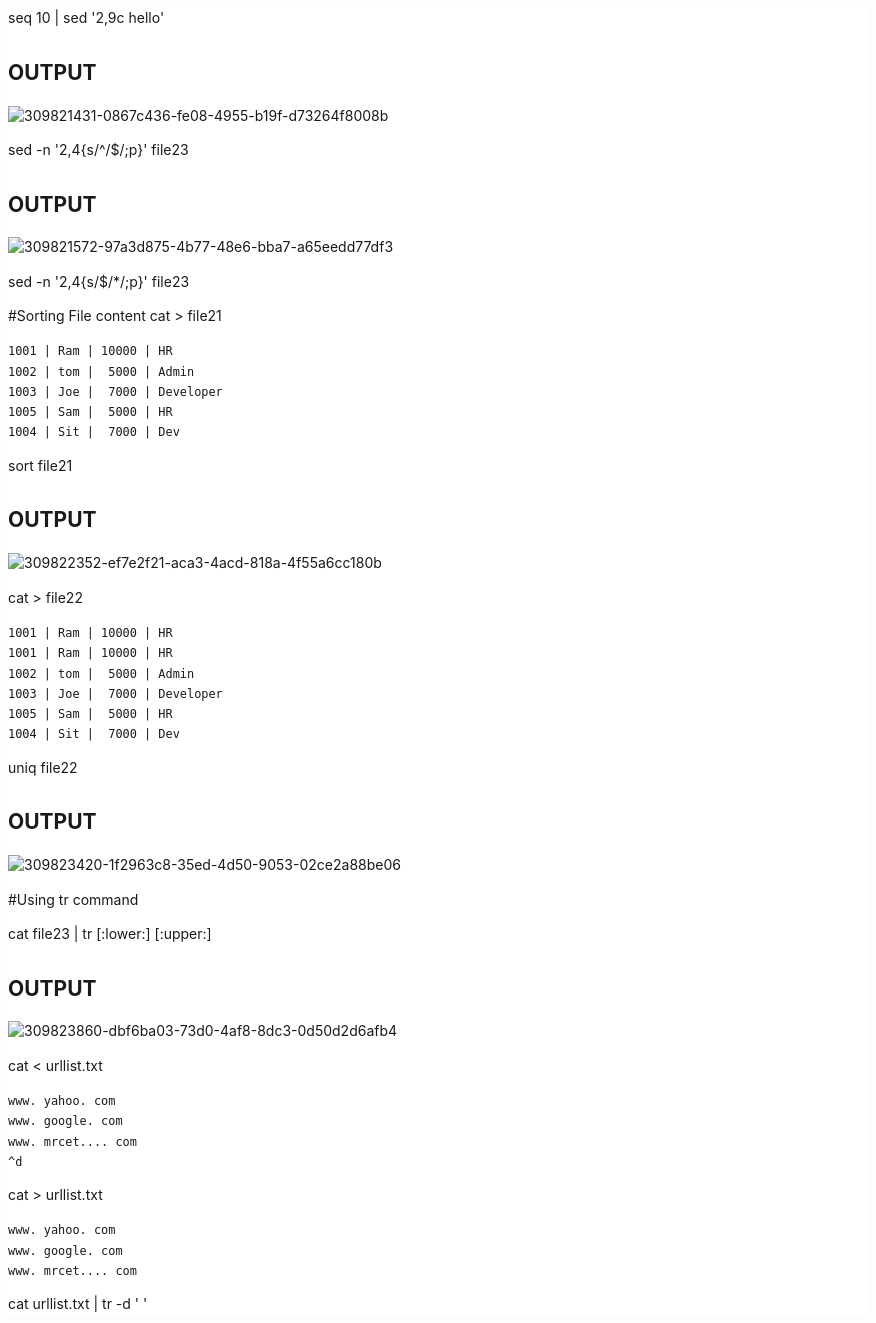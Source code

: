 
seq 10 | sed '2,9c hello'
## OUTPUT
<img width="267" height="85" alt="309821431-0867c436-fe08-4955-b19f-d73264f8008b" src="https://github.com/user-attachments/assets/abe0f42a-b4d3-4fae-8007-5e7c0a625c1c" />


sed -n '2,4{s/^/$/;p}' file23
## OUTPUT
<img width="290" height="91" alt="309821572-97a3d875-4b77-48e6-bba7-a65eedd77df3" src="https://github.com/user-attachments/assets/3ecb1065-c754-4d1a-8113-6cad63d0022d" />



sed -n '2,4{s/$/*/;p}' file23


#Sorting File content
cat > file21
```
1001 | Ram | 10000 | HR
1002 | tom |  5000 | Admin
1003 | Joe |  7000 | Developer
1005 | Sam |  5000 | HR
1004 | Sit |  7000 | Dev
``` 
sort file21
## OUTPUT
<img width="238" height="114" alt="309822352-ef7e2f21-aca3-4acd-818a-4f55a6cc180b" src="https://github.com/user-attachments/assets/f00f9a5b-165a-4dfe-a815-c65aaac6473c" />

cat > file22
```
1001 | Ram | 10000 | HR
1001 | Ram | 10000 | HR
1002 | tom |  5000 | Admin
1003 | Joe |  7000 | Developer
1005 | Sam |  5000 | HR
1004 | Sit |  7000 | Dev
``` 
uniq file22
## OUTPUT
<img width="245" height="117" alt="309823420-1f2963c8-35ed-4d50-9053-02ce2a88be06" src="https://github.com/user-attachments/assets/27437620-293b-450f-83ad-31b5b04804ee" />



#Using tr command

cat file23 | tr [:lower:] [:upper:]
 ## OUTPUT
<img width="311" height="166" alt="309823860-dbf6ba03-73d0-4af8-8dc3-0d50d2d6afb4" src="https://github.com/user-attachments/assets/bf534153-8d16-4685-8cee-e5afc3f08ff3" />

cat < urllist.txt
```
www. yahoo. com
www. google. com
www. mrcet.... com
^d
 ```
cat > urllist.txt
```
www. yahoo. com
www. google. com
www. mrcet.... com
 ```
cat urllist.txt | tr -d ' '
